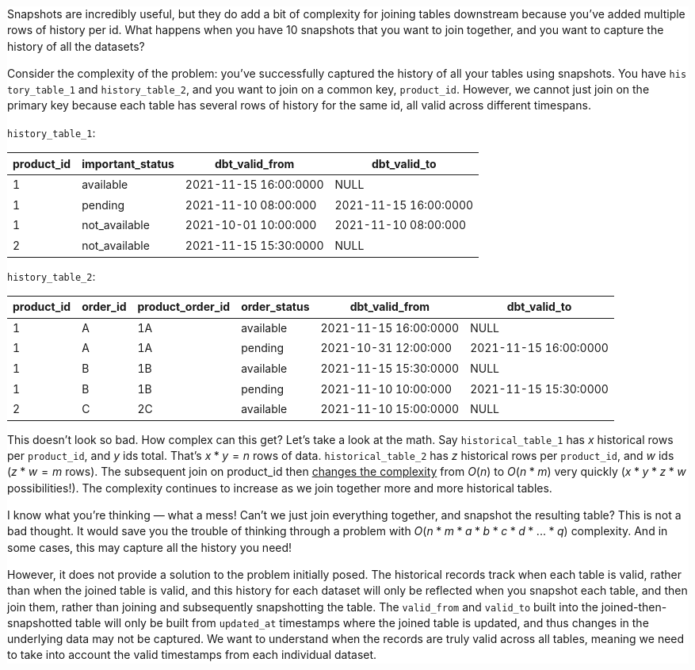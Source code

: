 Snapshots are incredibly useful, but they do add a bit of complexity for joining tables downstream because you’ve added multiple rows of history per id. What happens when you have 10 snapshots that you want to join together, and you want to capture the history of all the datasets? 

Consider the complexity of the problem: you’ve successfully captured the history of all your tables using snapshots. You have `history_table_1` and `history_table_2`, and you want to join on a common key, `product_id`. However, we cannot just join on the primary key because each table has several rows of history for the same id, all valid across different timespans. 

`history_table_1`: 

| product_id | important_status | dbt_valid_from | dbt_valid_to |
| --- | --- | --- | --- |
| 1 | available | 2021-11-15 16:00:0000 | NULL |
| 1 | pending | 2021-11-10 08:00:000 | 2021-11-15 16:00:0000 |
| 1 | not_available | 2021-10-01 10:00:000 | 2021-11-10 08:00:000 |
| 2 | not_available | 2021-11-15 15:30:0000 | NULL  |

`history_table_2`:

| product_id | order_id | product_order_id | order_status | dbt_valid_from | dbt_valid_to |
| --- | --- | --- | --- | --- | --- |
| 1 | A | 1A | available | 2021-11-15 16:00:0000 | NULL |
| 1 | A | 1A | pending | 2021-10-31 12:00:000 | 2021-11-15 16:00:0000 |
| 1 | B | 1B | available | 2021-11-15 15:30:0000 | NULL |
| 1 | B | 1B | pending | 2021-11-10 10:00:000 | 2021-11-15 15:30:0000 |
| 2 | C | 2C | available | 2021-11-10 15:00:0000 | NULL  |

This doesn’t look so bad. How complex can this get? Let’s take a look at the math. Say `historical_table_1` has $x$ historical rows per `product_id`, and $y$ ids total. That’s $x*y = n$ rows of data. `historical_table_2` has $z$  historical rows per `product_id`, and $w$ ids ($z*w = m$ rows). The subsequent join on product_id then [changes the complexity](https://www.freecodecamp.org/news/big-o-notation-why-it-matters-and-why-it-doesnt-1674cfa8a23c/) from $O(n)$ to $O(n*m)$ very quickly ($x*y*z*w$ possibilities!). The complexity continues to increase as we join together more and more historical tables. 

I know what you’re thinking — what a mess! Can’t we just join everything together, and snapshot the resulting table? This is not a bad thought. It would save you the trouble of thinking through a problem with $O(n*m*a*b*c*d*...*q)$ complexity. And in some cases, this may capture all the history you need! 

However, it does not provide a solution to the problem initially posed. The historical records track when each table is valid, rather than when the joined table is valid, and this history for each dataset will only be reflected when you snapshot each table, and then join them, rather than joining and subsequently snapshotting the table. The `valid_from` and `valid_to` built into the joined-then-snapshotted table will only be built from `updated_at` timestamps where the joined table is updated, and thus changes in the underlying data may not be captured. We want to understand when the records are truly valid across all tables, meaning we need to take into account the valid timestamps from each individual dataset. 
